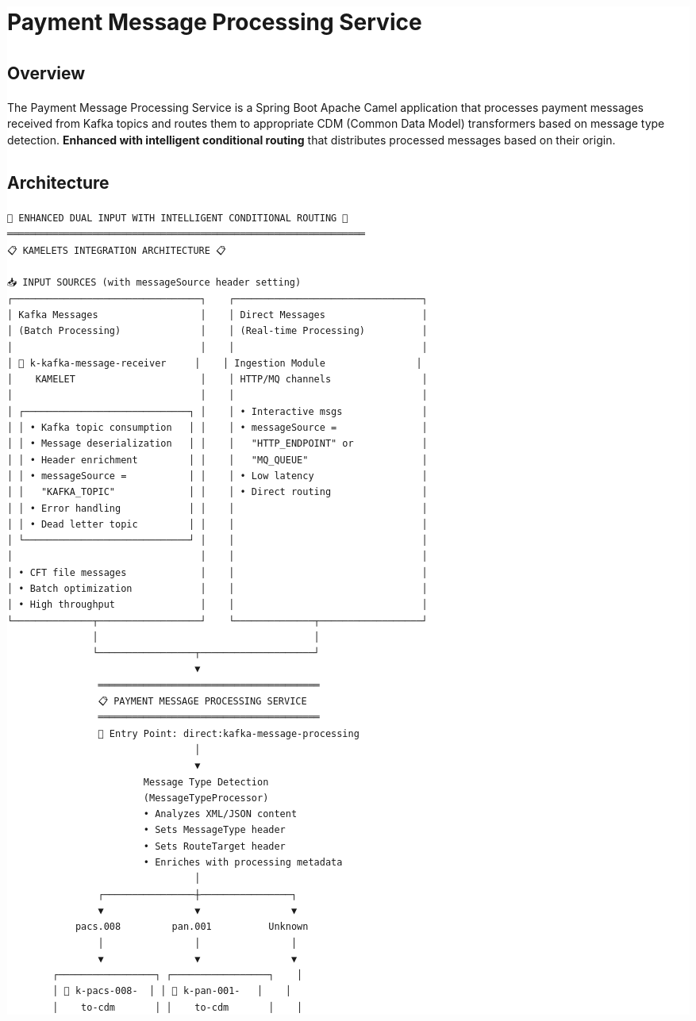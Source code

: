 # Payment Message Processing Service

## Overview

The Payment Message Processing Service is a Spring Boot Apache Camel application that processes payment messages received from Kafka topics and routes them to appropriate CDM (Common Data Model) transformers based on message type detection. **Enhanced with intelligent conditional routing** that distributes processed messages based on their origin.

## Architecture

```
🔄 ENHANCED DUAL INPUT WITH INTELLIGENT CONDITIONAL ROUTING 🔄
═══════════════════════════════════════════════════════════════
📋 KAMELETS INTEGRATION ARCHITECTURE 📋

📥 INPUT SOURCES (with messageSource header setting)
┌─────────────────────────────────┐    ┌─────────────────────────────────┐
│ Kafka Messages                  │    │ Direct Messages                 │
│ (Batch Processing)              │    │ (Real-time Processing)          │
│                                 │    │                                 │
│ 🔗 k-kafka-message-receiver     │    │ Ingestion Module                │
│    KAMELET                      │    │ HTTP/MQ channels                │
│                                 │    │                                 │
│ ┌─────────────────────────────┐ │    │ • Interactive msgs              │
│ │ • Kafka topic consumption   │ │    │ • messageSource =               │
│ │ • Message deserialization   │ │    │   "HTTP_ENDPOINT" or            │
│ │ • Header enrichment         │ │    │   "MQ_QUEUE"                    │
│ │ • messageSource =           │ │    │ • Low latency                   │
│ │   "KAFKA_TOPIC"             │ │    │ • Direct routing                │
│ │ • Error handling            │ │    │                                 │
│ │ • Dead letter topic         │ │    │                                 │
│ └─────────────────────────────┘ │    │                                 │
│                                 │    │                                 │
│ • CFT file messages             │    │                                 │
│ • Batch optimization            │    │                                 │
│ • High throughput               │    │                                 │
└──────────────┬──────────────────┘    └──────────────┬──────────────────┘
               │                                      │
               └─────────────────┬────────────────────┘
                                 ▼
                ═══════════════════════════════════════
                📋 PAYMENT MESSAGE PROCESSING SERVICE
                ═══════════════════════════════════════
                🎯 Entry Point: direct:kafka-message-processing
                                 │
                                 ▼
                        Message Type Detection
                        (MessageTypeProcessor)
                        • Analyzes XML/JSON content
                        • Sets MessageType header
                        • Sets RouteTarget header
                        • Enriches with processing metadata
                                 │
                ┌────────────────┼────────────────┐
                ▼                ▼                ▼
            pacs.008         pan.001          Unknown
                │                │                │
                ▼                ▼                ▼
        ┌─────────────────┐ ┌─────────────────┐    │
        │ 🔗 k-pacs-008-  │ │ 🔗 k-pan-001-   │    │
        │    to-cdm       │ │    to-cdm       │    │
```